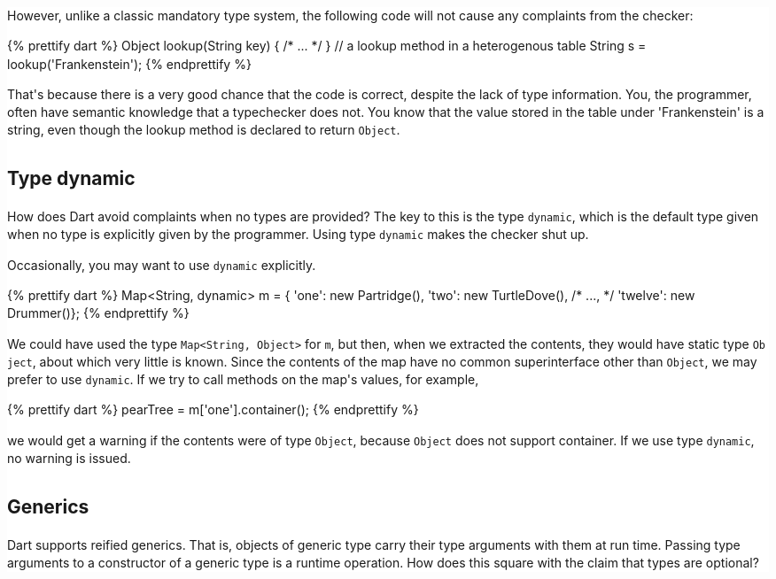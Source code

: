 However, unlike a classic mandatory type system, the following code
will not cause any complaints from the checker:

{% prettify dart %}
Object lookup(String key) { /* ... */ } // a lookup method in a heterogenous table
String s = lookup('Frankenstein');
{% endprettify %}

That's because there is a very good chance that the code is correct,
despite the lack of type information.
You, the programmer, often have semantic knowledge
that a typechecker does not.
You know that the value stored in the table under 'Frankenstein' is a string,
even though the lookup method is declared to return <code>Object</code>.

## Type dynamic

How does Dart avoid complaints when no types are provided?
The key to this is the type <code>dynamic</code>,
which is the default type given when no type
is explicitly given by the programmer.
Using type <code>dynamic</code> makes the checker shut up.

Occasionally, you may want to use <code>dynamic</code> explicitly.

{% prettify dart %}
Map<String, dynamic> m = {
    'one': new Partridge(),
    'two': new TurtleDove(),
    /* ..., */
    'twelve': new Drummer()};
{% endprettify %}

We could have used the type
<code>Map&lt;String, Object></code> for <code>m</code>,
but then, when we extracted the contents,
they would have static type <code>Object</code>,
about which very little is known.
Since the contents of the map have no common superinterface
other than <code>Object</code>,
we may prefer to use <code>dynamic</code>.
If we try to call methods on the map's values, for example,

{% prettify dart %}
pearTree = m['one'].container();
{% endprettify %}

we would get a warning if the contents were of type <code>Object</code>,
because <code>Object</code> does not support container.
If we use type <code>dynamic</code>, no warning is issued.

## Generics

Dart supports reified generics.
That is, objects of generic type carry
their type arguments with them at run time.
Passing type arguments to a constructor of a generic type
is a runtime operation.
How does this square with the claim that types are optional?
